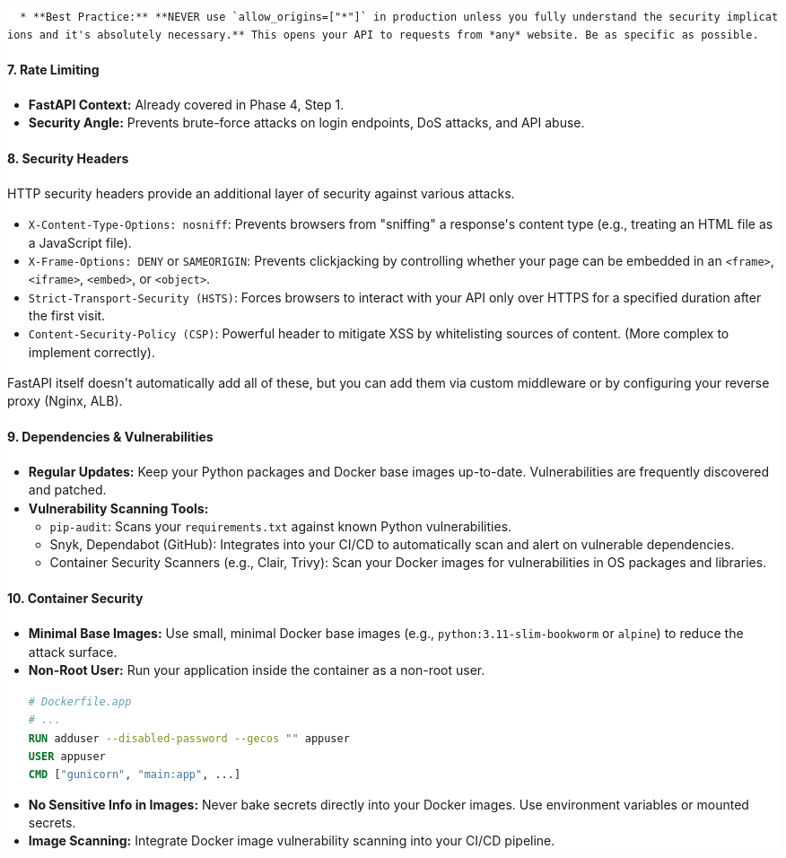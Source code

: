       * **Best Practice:** **NEVER use `allow_origins=["*"]` in production unless you fully understand the security implications and it's absolutely necessary.** This opens your API to requests from *any* website. Be as specific as possible.

#### 7\. Rate Limiting

  * **FastAPI Context:** Already covered in Phase 4, Step 1.
  * **Security Angle:** Prevents brute-force attacks on login endpoints, DoS attacks, and API abuse.

#### 8\. Security Headers

HTTP security headers provide an additional layer of security against various attacks.

  * `X-Content-Type-Options: nosniff`: Prevents browsers from "sniffing" a response's content type (e.g., treating an HTML file as a JavaScript file).
  * `X-Frame-Options: DENY` or `SAMEORIGIN`: Prevents clickjacking by controlling whether your page can be embedded in an `<frame>`, `<iframe>`, `<embed>`, or `<object>`.
  * `Strict-Transport-Security (HSTS)`: Forces browsers to interact with your API only over HTTPS for a specified duration after the first visit.
  * `Content-Security-Policy (CSP)`: Powerful header to mitigate XSS by whitelisting sources of content. (More complex to implement correctly).

FastAPI itself doesn't automatically add all of these, but you can add them via custom middleware or by configuring your reverse proxy (Nginx, ALB).

#### 9\. Dependencies & Vulnerabilities

  * **Regular Updates:** Keep your Python packages and Docker base images up-to-date. Vulnerabilities are frequently discovered and patched.
  * **Vulnerability Scanning Tools:**
      * `pip-audit`: Scans your `requirements.txt` against known Python vulnerabilities.
      * Snyk, Dependabot (GitHub): Integrates into your CI/CD to automatically scan and alert on vulnerable dependencies.
      * Container Security Scanners (e.g., Clair, Trivy): Scan your Docker images for vulnerabilities in OS packages and libraries.

#### 10\. Container Security

  * **Minimal Base Images:** Use small, minimal Docker base images (e.g., `python:3.11-slim-bookworm` or `alpine`) to reduce the attack surface.
  * **Non-Root User:** Run your application inside the container as a non-root user.
    ```dockerfile
    # Dockerfile.app
    # ...
    RUN adduser --disabled-password --gecos "" appuser
    USER appuser
    CMD ["gunicorn", "main:app", ...]
    ```
  * **No Sensitive Info in Images:** Never bake secrets directly into your Docker images. Use environment variables or mounted secrets.
  * **Image Scanning:** Integrate Docker image vulnerability scanning into your CI/CD pipeline.
